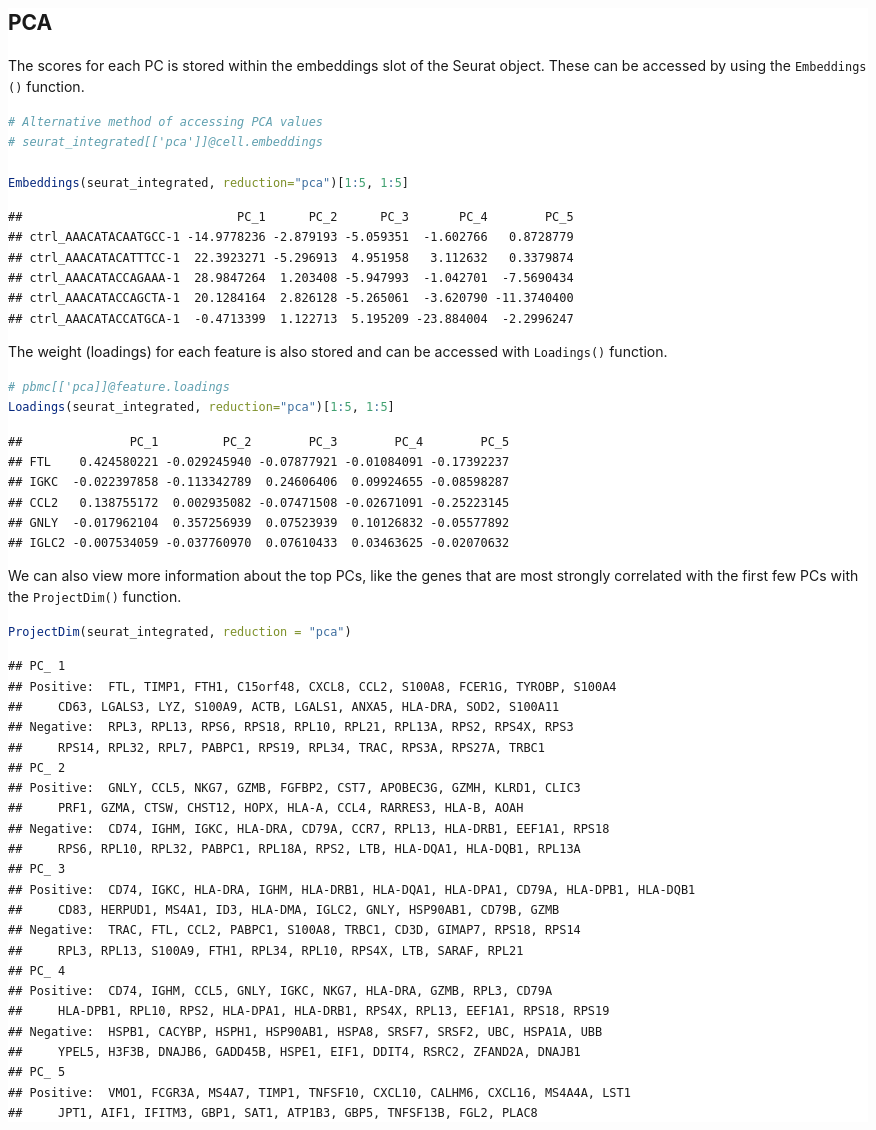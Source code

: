 ## PCA

The scores for each PC is stored within the embeddings slot of the Seurat object. These can be accessed by using the `Embeddings()` function.

```r
# Alternative method of accessing PCA values
# seurat_integrated[['pca']]@cell.embeddings

Embeddings(seurat_integrated, reduction="pca")[1:5, 1:5]
```

```
##                              PC_1      PC_2      PC_3       PC_4        PC_5
## ctrl_AAACATACAATGCC-1 -14.9778236 -2.879193 -5.059351  -1.602766   0.8728779
## ctrl_AAACATACATTTCC-1  22.3923271 -5.296913  4.951958   3.112632   0.3379874
## ctrl_AAACATACCAGAAA-1  28.9847264  1.203408 -5.947993  -1.042701  -7.5690434
## ctrl_AAACATACCAGCTA-1  20.1284164  2.826128 -5.265061  -3.620790 -11.3740400
## ctrl_AAACATACCATGCA-1  -0.4713399  1.122713  5.195209 -23.884004  -2.2996247
```

The weight (loadings) for each feature is also stored and can be accessed with `Loadings()` function.

```r
# pbmc[['pca]]@feature.loadings
Loadings(seurat_integrated, reduction="pca")[1:5, 1:5]
```

```
##               PC_1         PC_2        PC_3        PC_4        PC_5
## FTL    0.424580221 -0.029245940 -0.07877921 -0.01084091 -0.17392237
## IGKC  -0.022397858 -0.113342789  0.24606406  0.09924655 -0.08598287
## CCL2   0.138755172  0.002935082 -0.07471508 -0.02671091 -0.25223145
## GNLY  -0.017962104  0.357256939  0.07523939  0.10126832 -0.05577892
## IGLC2 -0.007534059 -0.037760970  0.07610433  0.03463625 -0.02070632
```

We can also view more information about the top PCs, like the genes that are most strongly correlated with the first few PCs with the `ProjectDim()` function.

```r
ProjectDim(seurat_integrated, reduction = "pca")
```

```
## PC_ 1 
## Positive:  FTL, TIMP1, FTH1, C15orf48, CXCL8, CCL2, S100A8, FCER1G, TYROBP, S100A4 
##     CD63, LGALS3, LYZ, S100A9, ACTB, LGALS1, ANXA5, HLA-DRA, SOD2, S100A11 
## Negative:  RPL3, RPL13, RPS6, RPS18, RPL10, RPL21, RPL13A, RPS2, RPS4X, RPS3 
##     RPS14, RPL32, RPL7, PABPC1, RPS19, RPL34, TRAC, RPS3A, RPS27A, TRBC1 
## PC_ 2 
## Positive:  GNLY, CCL5, NKG7, GZMB, FGFBP2, CST7, APOBEC3G, GZMH, KLRD1, CLIC3 
##     PRF1, GZMA, CTSW, CHST12, HOPX, HLA-A, CCL4, RARRES3, HLA-B, AOAH 
## Negative:  CD74, IGHM, IGKC, HLA-DRA, CD79A, CCR7, RPL13, HLA-DRB1, EEF1A1, RPS18 
##     RPS6, RPL10, RPL32, PABPC1, RPL18A, RPS2, LTB, HLA-DQA1, HLA-DQB1, RPL13A 
## PC_ 3 
## Positive:  CD74, IGKC, HLA-DRA, IGHM, HLA-DRB1, HLA-DQA1, HLA-DPA1, CD79A, HLA-DPB1, HLA-DQB1 
##     CD83, HERPUD1, MS4A1, ID3, HLA-DMA, IGLC2, GNLY, HSP90AB1, CD79B, GZMB 
## Negative:  TRAC, FTL, CCL2, PABPC1, S100A8, TRBC1, CD3D, GIMAP7, RPS18, RPS14 
##     RPL3, RPL13, S100A9, FTH1, RPL34, RPL10, RPS4X, LTB, SARAF, RPL21 
## PC_ 4 
## Positive:  CD74, IGHM, CCL5, GNLY, IGKC, NKG7, HLA-DRA, GZMB, RPL3, CD79A 
##     HLA-DPB1, RPL10, RPS2, HLA-DPA1, HLA-DRB1, RPS4X, RPL13, EEF1A1, RPS18, RPS19 
## Negative:  HSPB1, CACYBP, HSPH1, HSP90AB1, HSPA8, SRSF7, SRSF2, UBC, HSPA1A, UBB 
##     YPEL5, H3F3B, DNAJB6, GADD45B, HSPE1, EIF1, DDIT4, RSRC2, ZFAND2A, DNAJB1 
## PC_ 5 
## Positive:  VMO1, FCGR3A, MS4A7, TIMP1, TNFSF10, CXCL10, CALHM6, CXCL16, MS4A4A, LST1 
##     JPT1, AIF1, IFITM3, GBP1, SAT1, ATP1B3, GBP5, TNFSF13B, FGL2, PLAC8 
```